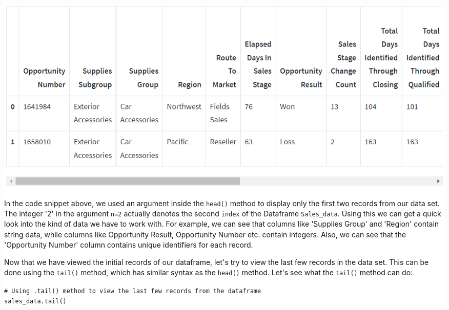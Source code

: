 ![](./images/6.png)

In the code snippet above, we used an argument inside the `head()`
method to display only the first two records from our data set. The
integer '2' in the argument `n=2` actually denotes the second `index` of
the Dataframe `Sales_data`. Using this we can get a quick look into the
kind of data we have to work with. For example, we can see that columns
like 'Supplies Group' and 'Region' contain string data, while columns
like Opportunity Result, Opportunity Number etc. contain integers. Also,
we can see that the 'Opportunity Number' column contains unique
identifiers for each record.

Now that we have viewed the initial records of our dataframe, let's try
to view the last few records in the data set. This can be done using the
`tail()` method, which has similar syntax as the `head()` method. Let's
see what the `tail()` method can do:

```
# Using .tail() method to view the last few records from the dataframe
sales_data.tail()
```
